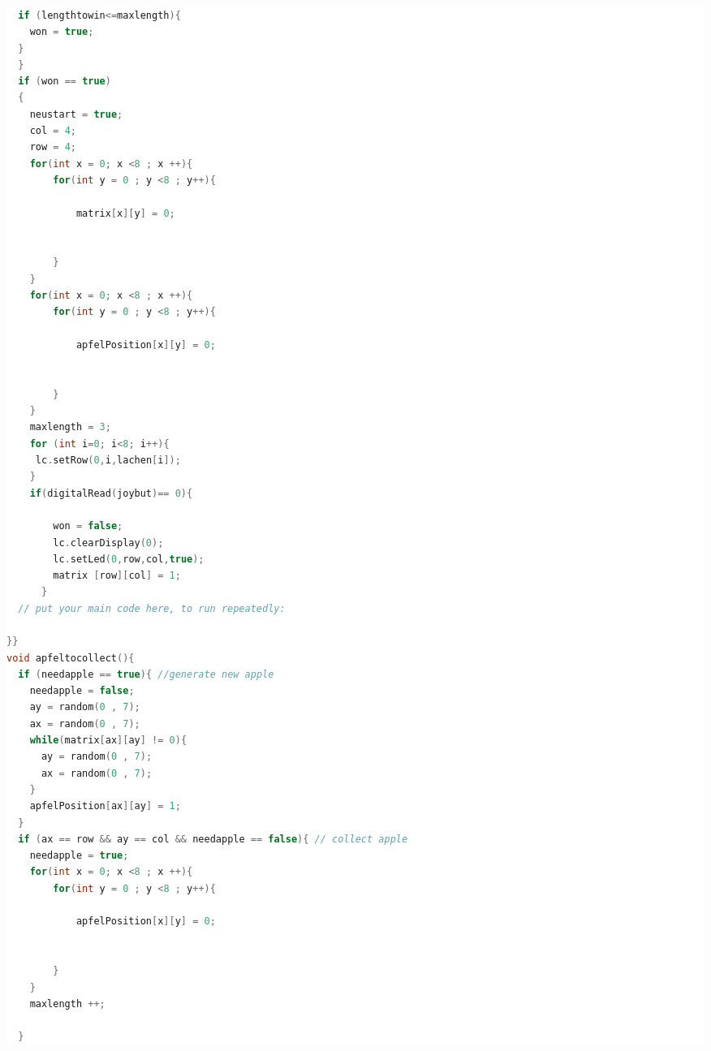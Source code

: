```c++
  if (lengthtowin<=maxlength){
    won = true;
  }
  }
  if (won == true)
  {
    neustart = true;
    col = 4;
    row = 4;
    for(int x = 0; x <8 ; x ++){    
  	    for(int y = 0 ; y <8 ; y++){
          
            matrix[x][y] = 0;
            
          
        }
    }
    for(int x = 0; x <8 ; x ++){    
  	    for(int y = 0 ; y <8 ; y++){
          
            apfelPosition[x][y] = 0;
            
          
        }
    }
    maxlength = 3;
    for (int i=0; i<8; i++){
     lc.setRow(0,i,lachen[i]);
    }
    if(digitalRead(joybut)== 0){
        
        won = false;
        lc.clearDisplay(0);
        lc.setLed(0,row,col,true);
        matrix [row][col] = 1;
      }
  // put your main code here, to run repeatedly:

}}
void apfeltocollect(){
  if (needapple == true){ //generate new apple
    needapple = false;
    ay = random(0 , 7);
    ax = random(0 , 7);
    while(matrix[ax][ay] != 0){
      ay = random(0 , 7);
      ax = random(0 , 7);
    }
    apfelPosition[ax][ay] = 1;
  }
  if (ax == row && ay == col && needapple == false){ // collect apple
    needapple = true;
    for(int x = 0; x <8 ; x ++){    
  	    for(int y = 0 ; y <8 ; y++){
          
            apfelPosition[x][y] = 0;
            
          
        }
    }
    maxlength ++;

  }
```